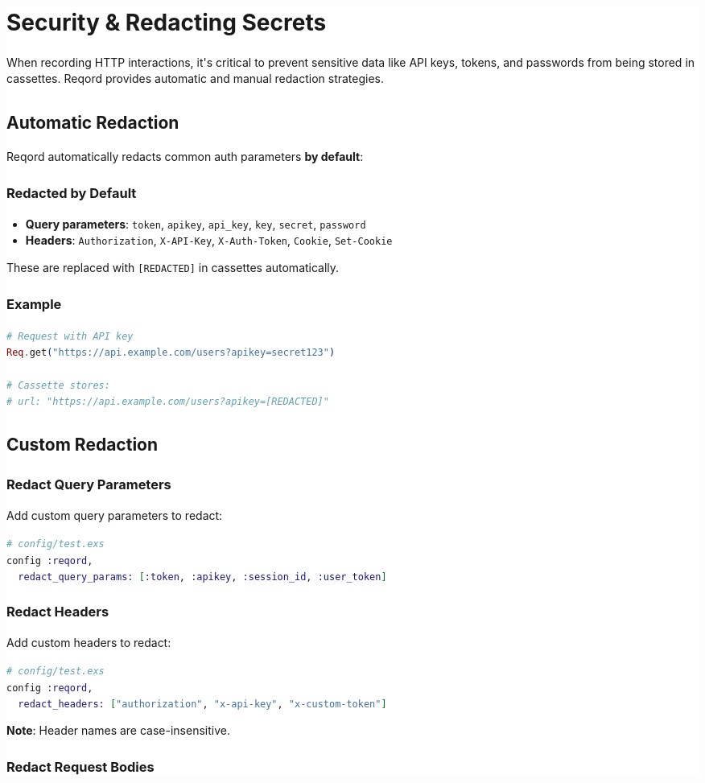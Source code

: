 # Security & Redacting Secrets

When recording HTTP interactions, it's critical to prevent sensitive data like API keys, tokens, and passwords from being stored in cassettes. Reqord provides automatic and manual redaction strategies.

## Automatic Redaction

Reqord automatically redacts common auth parameters **by default**:

### Redacted by Default

- **Query parameters**: `token`, `apikey`, `api_key`, `key`, `secret`, `password`
- **Headers**: `Authorization`, `X-API-Key`, `X-Auth-Token`, `Cookie`, `Set-Cookie`

These are replaced with `[REDACTED]` in cassettes automatically.

### Example

```elixir
# Request with API key
Req.get("https://api.example.com/users?apikey=secret123")

# Cassette stores:
# url: "https://api.example.com/users?apikey=[REDACTED]"
```

## Custom Redaction

### Redact Query Parameters

Add custom query parameters to redact:

```elixir
# config/test.exs
config :reqord,
  redact_query_params: [:token, :apikey, :session_id, :user_token]
```

### Redact Headers

Add custom headers to redact:

```elixir
# config/test.exs
config :reqord,
  redact_headers: ["authorization", "x-api-key", "x-custom-token"]
```

**Note**: Header names are case-insensitive.

### Redact Request Bodies
